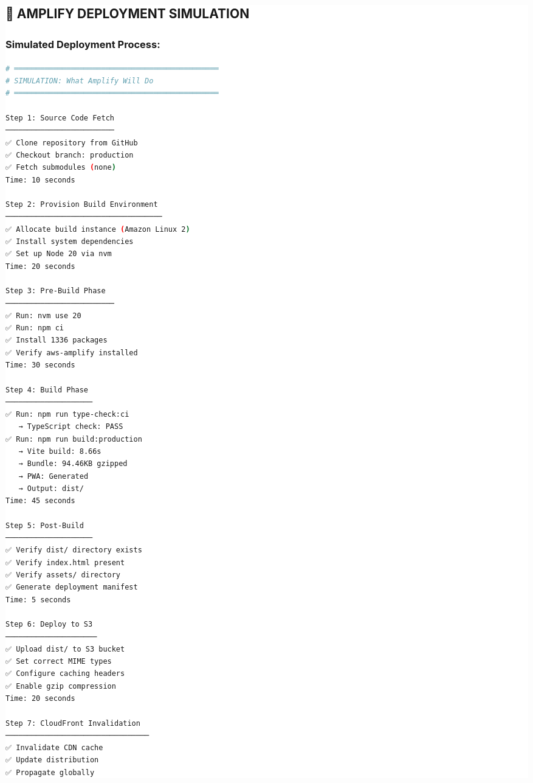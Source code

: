 ## 🚀 **AMPLIFY DEPLOYMENT SIMULATION**

### **Simulated Deployment Process:**

```bash
# ═══════════════════════════════════════════════
# SIMULATION: What Amplify Will Do
# ═══════════════════════════════════════════════

Step 1: Source Code Fetch
─────────────────────────
✅ Clone repository from GitHub
✅ Checkout branch: production
✅ Fetch submodules (none)
Time: 10 seconds

Step 2: Provision Build Environment
────────────────────────────────────
✅ Allocate build instance (Amazon Linux 2)
✅ Install system dependencies
✅ Set up Node 20 via nvm
Time: 20 seconds

Step 3: Pre-Build Phase
─────────────────────────
✅ Run: nvm use 20
✅ Run: npm ci
✅ Install 1336 packages
✅ Verify aws-amplify installed
Time: 30 seconds

Step 4: Build Phase
────────────────────
✅ Run: npm run type-check:ci
   → TypeScript check: PASS
✅ Run: npm run build:production
   → Vite build: 8.66s
   → Bundle: 94.46KB gzipped
   → PWA: Generated
   → Output: dist/
Time: 45 seconds

Step 5: Post-Build
────────────────────
✅ Verify dist/ directory exists
✅ Verify index.html present
✅ Verify assets/ directory
✅ Generate deployment manifest
Time: 5 seconds

Step 6: Deploy to S3
─────────────────────
✅ Upload dist/ to S3 bucket
✅ Set correct MIME types
✅ Configure caching headers
✅ Enable gzip compression
Time: 20 seconds

Step 7: CloudFront Invalidation
─────────────────────────────────
✅ Invalidate CDN cache
✅ Update distribution
✅ Propagate globally
```